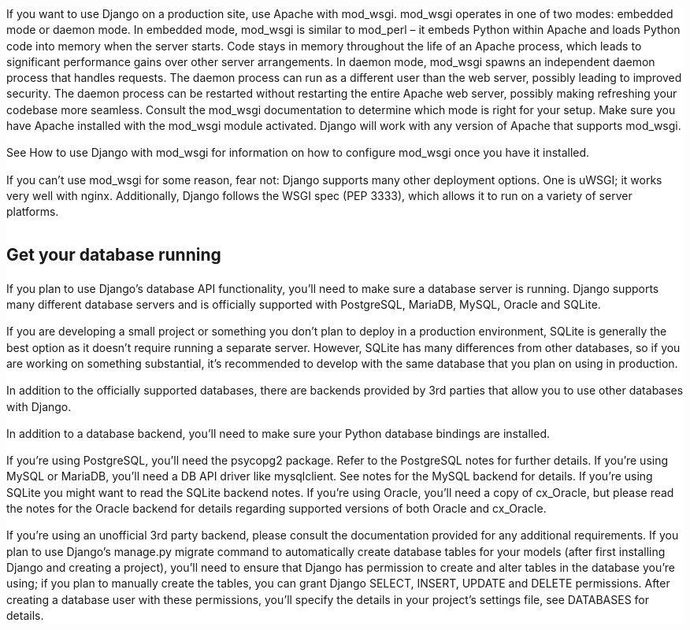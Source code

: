 If you want to use Django on a production site, use Apache with mod_wsgi. mod_wsgi operates in one of two modes: embedded mode or daemon mode. In embedded mode, 
mod_wsgi is similar to mod_perl – it embeds Python within Apache and loads Python code into memory when the server starts. Code stays in memory throughout the life of 
an Apache process, which leads to significant performance gains over other server arrangements. In daemon mode, mod_wsgi spawns an independent daemon process that 
handles requests. The daemon process can run as a different user than the web server, possibly leading to improved security. The daemon process can be restarted 
without restarting the entire Apache web server, possibly making refreshing your codebase more seamless. Consult the mod_wsgi documentation to determine which mode is 
right for your setup. Make sure you have Apache installed with the mod_wsgi module activated. Django will work with any version of Apache that supports mod_wsgi.


See How to use Django with mod_wsgi for information on how to configure mod_wsgi once you have it installed.

If you can’t use mod_wsgi for some reason, fear not: Django supports many other deployment options. One is uWSGI; it works very well with nginx. Additionally, Django 
follows the WSGI spec (PEP 3333), which allows it to run on a variety of server platforms.      


## Get your database running
      
If you plan to use Django’s database API functionality, you’ll need to make sure a database server is running. Django supports many different database servers and is 
officially supported with PostgreSQL, MariaDB, MySQL, Oracle and SQLite.

If you are developing a small project or something you don’t plan to deploy in a production environment, SQLite is generally the best option as it doesn’t require 
running a separate server. However, SQLite has many differences from other databases, so if you are working on something substantial, it’s recommended to develop with 
the same database that you plan on using in production.

In addition to the officially supported databases, there are backends provided by 3rd parties that allow you to use other databases with Django.

In addition to a database backend, you’ll need to make sure your Python database bindings are installed.

If you’re using PostgreSQL, you’ll need the psycopg2 package. Refer to the PostgreSQL notes for further details.
If you’re using MySQL or MariaDB, you’ll need a DB API driver like mysqlclient. See notes for the MySQL backend for details.
If you’re using SQLite you might want to read the SQLite backend notes.
If you’re using Oracle, you’ll need a copy of cx_Oracle, but please read the notes for the Oracle backend for details regarding supported versions of both Oracle and 
cx_Oracle.

If you’re using an unofficial 3rd party backend, please consult the documentation provided for any additional requirements.
If you plan to use Django’s manage.py migrate command to automatically create database tables for your models (after first installing Django and creating a project), 
you’ll need to ensure that Django has permission to create and alter tables in the database you’re using; if you plan to manually create the tables, you can grant 
Django SELECT, INSERT, UPDATE and DELETE permissions. After creating a database user with these permissions, you’ll specify the details in your project’s settings 
file, see DATABASES for details.
